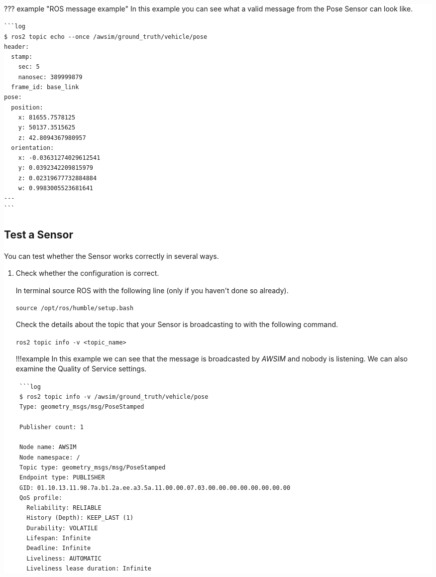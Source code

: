 ??? example "ROS message example"
    In this example you can see what a valid message from the Pose Sensor can look like.

    ```log
    $ ros2 topic echo --once /awsim/ground_truth/vehicle/pose 
    header:
      stamp:
        sec: 5
        nanosec: 389999879
      frame_id: base_link
    pose:
      position:
        x: 81655.7578125
        y: 50137.3515625
        z: 42.8094367980957
      orientation:
        x: -0.03631274029612541
        y: 0.0392342209815979
        z: 0.02319677732884884
        w: 0.9983005523681641
    ---
    ```

## Test a Sensor

You can test whether the Sensor works correctly in several ways.

1. Check whether the configuration is correct.

    In terminal source ROS with the following line (only if you haven't done so already).

    ```
    source /opt/ros/humble/setup.bash
    ```

    Check the details about the topic that your Sensor is broadcasting to with the following command.

    ```
    ros2 topic info -v <topic_name>
    ```

    !!!example
        In this example we can see that the message is broadcasted by *AWSIM* and nobody is listening.
        We can also examine the Quality of Service settings.

        ```log
        $ ros2 topic info -v /awsim/ground_truth/vehicle/pose
        Type: geometry_msgs/msg/PoseStamped

        Publisher count: 1

        Node name: AWSIM
        Node namespace: /
        Topic type: geometry_msgs/msg/PoseStamped
        Endpoint type: PUBLISHER
        GID: 01.10.13.11.98.7a.b1.2a.ee.a3.5a.11.00.00.07.03.00.00.00.00.00.00.00.00
        QoS profile:
          Reliability: RELIABLE
          History (Depth): KEEP_LAST (1)
          Durability: VOLATILE
          Lifespan: Infinite
          Deadline: Infinite
          Liveliness: AUTOMATIC
          Liveliness lease duration: Infinite
